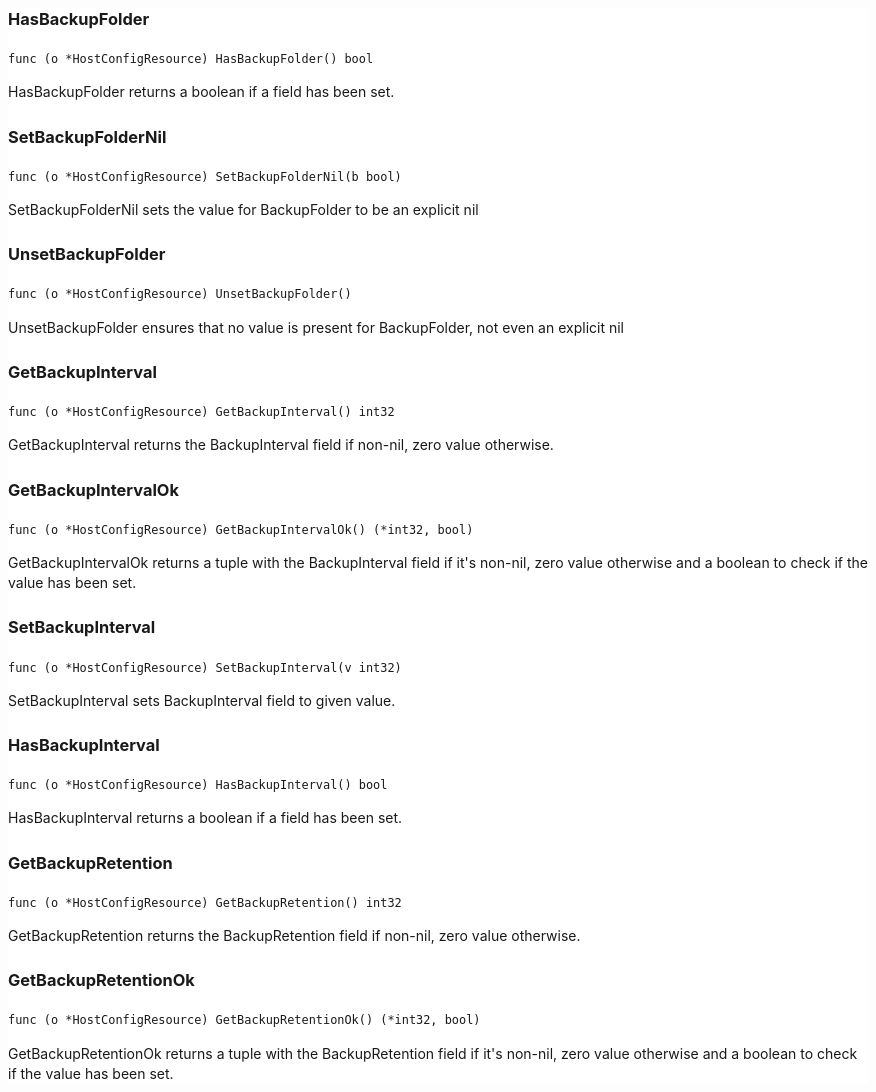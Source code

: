 ### HasBackupFolder

`func (o *HostConfigResource) HasBackupFolder() bool`

HasBackupFolder returns a boolean if a field has been set.

### SetBackupFolderNil

`func (o *HostConfigResource) SetBackupFolderNil(b bool)`

 SetBackupFolderNil sets the value for BackupFolder to be an explicit nil

### UnsetBackupFolder
`func (o *HostConfigResource) UnsetBackupFolder()`

UnsetBackupFolder ensures that no value is present for BackupFolder, not even an explicit nil
### GetBackupInterval

`func (o *HostConfigResource) GetBackupInterval() int32`

GetBackupInterval returns the BackupInterval field if non-nil, zero value otherwise.

### GetBackupIntervalOk

`func (o *HostConfigResource) GetBackupIntervalOk() (*int32, bool)`

GetBackupIntervalOk returns a tuple with the BackupInterval field if it's non-nil, zero value otherwise
and a boolean to check if the value has been set.

### SetBackupInterval

`func (o *HostConfigResource) SetBackupInterval(v int32)`

SetBackupInterval sets BackupInterval field to given value.

### HasBackupInterval

`func (o *HostConfigResource) HasBackupInterval() bool`

HasBackupInterval returns a boolean if a field has been set.

### GetBackupRetention

`func (o *HostConfigResource) GetBackupRetention() int32`

GetBackupRetention returns the BackupRetention field if non-nil, zero value otherwise.

### GetBackupRetentionOk

`func (o *HostConfigResource) GetBackupRetentionOk() (*int32, bool)`

GetBackupRetentionOk returns a tuple with the BackupRetention field if it's non-nil, zero value otherwise
and a boolean to check if the value has been set.
